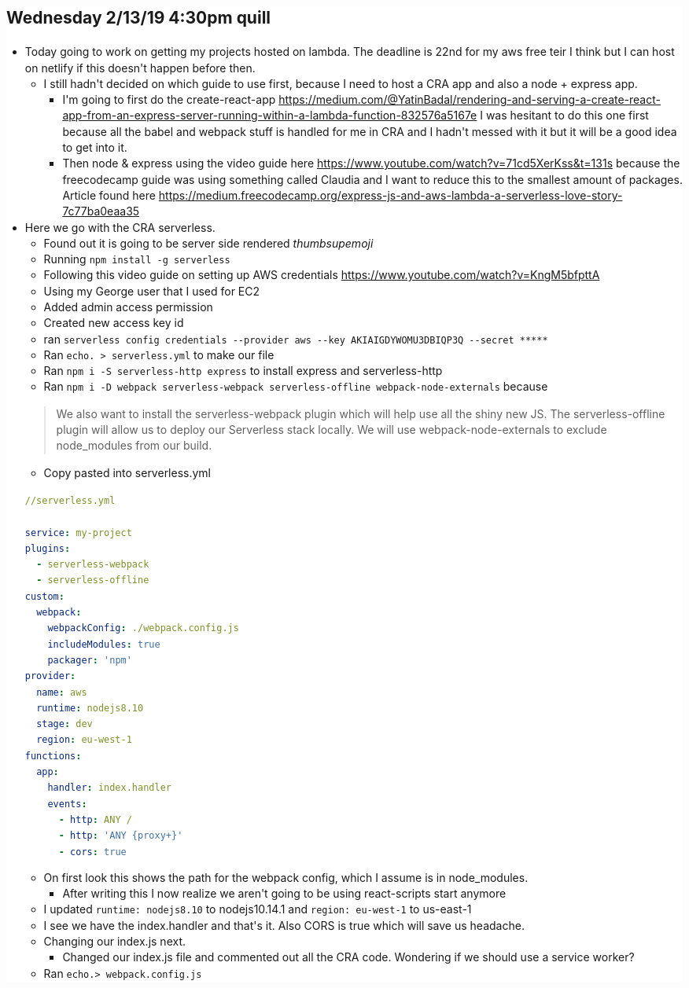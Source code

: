 ## Wednesday 2/13/19 4:30pm quill
  - Today going to work on getting my projects hosted on lambda. The deadline is 22nd for my aws free teir I think but I can host on netlify if this doesn't happen before then. 
    - I still hadn't decided on which guide to use first, because I need to host a CRA app and also a node + express app.
      - I'm going to first do the create-react-app https://medium.com/@YatinBadal/rendering-and-serving-a-create-react-app-from-an-express-server-running-within-a-lambda-function-832576a5167e I was hesitant to do this one first because all the babel and webpack stuff is handled for me in CRA and I hadn't messed with it but it will be a good idea to get into it. 
      - Then node & express using the video guide here https://www.youtube.com/watch?v=71cd5XerKss&t=131s because the freecodecamp guide was using something called Claudia and I want to reduce this to the smallest amount of packages. Article found here https://medium.freecodecamp.org/express-js-and-aws-lambda-a-serverless-love-story-7c77ba0eaa35
  - Here we go with the CRA serverless.
    - Found out it is going to be server side rendered *thumbsupemoji*
    - Running `npm install -g serverless`
    - Following this video guide on setting up AWS credentials https://www.youtube.com/watch?v=KngM5bfpttA
     - Using my George user that I used for EC2
     - Added admin access permission
     - Created new access key id
     - ran `serverless config credentials --provider aws --key AKIAIGDYWOMU3DBIQP3Q --secret *****`
    - Ran `echo. > serverless.yml` to make our file
    - Ran `npm i -S serverless-http express` to install express and serverless-http
    - Ran `npm i -D webpack serverless-webpack serverless-offline webpack-node-externals` because 
    >We also want to install the serverless-webpack plugin which will help use all the shiny new JS. The serverless-offline plugin will allow us to deploy our Serverless stack locally. We will use webpack-node-externals to exclude node_modules from our build.
    - Copy pasted into serverless.yml 
    ```yaml
    //serverless.yml

    service: my-project
    plugins:
      - serverless-webpack
      - serverless-offline
    custom:
      webpack:
        webpackConfig: ./webpack.config.js
        includeModules: true
        packager: 'npm'
    provider:
      name: aws
      runtime: nodejs8.10
      stage: dev
      region: eu-west-1
    functions:
      app:
        handler: index.handler
        events:
          - http: ANY /
          - http: 'ANY {proxy+}'
          - cors: true
    ```
      - On first look this shows the path for the webpack config, which I assume is in node_modules. 
        - After writing this I now realize we aren't going to be using react-scripts start anymore
      - I updated `runtime: nodejs8.10` to nodejs10.14.1 and `region: eu-west-1` to us-east-1
      - I see we have the index.handler and that's it. Also CORS is true which will save us headache. 
    - Changing our index.js next. 
      - Changed our index.js file and commented out all the CRA code. Wondering if we should use a service worker? 
    - Ran `echo.> webpack.config.js`